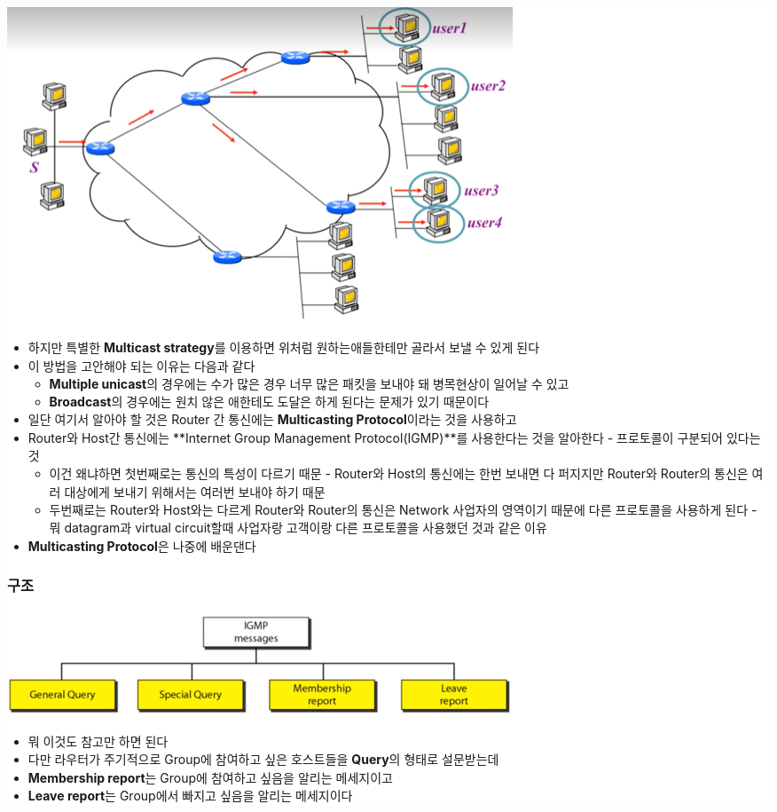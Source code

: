 ![%E1%84%8B%E1%85%B5%E1%84%85%E1%85%A9%E1%86%AB07%20-%20Address%20mapping,%20Multicasting,%20Error%20rep%20c11a704f60224a508aaa262ebc6fc3ad/image10.png](gardens/network/originals/comnet.fall.2021.cse.cnu.ac.kr/images/07_c11a704f60224a508aaa262ebc6fc3ad/image10.png)

- 하지만 특별한 **Multicast strategy**를 이용하면 위처럼 원하는애들한테만 골라서 보낼 수 있게 된다
- 이 방법을 고안해야 되는 이유는 다음과 같다
	- **Multiple unicast**의 경우에는 수가 많은 경우 너무 많은 패킷을 보내야 돼 병목현상이 일어날 수 있고
	- **Broadcast**의 경우에는 원치 않은 애한테도 도달은 하게 된다는 문제가 있기 때문이다
- 일단 여기서 알아야 할 것은 Router 간 통신에는 **Multicasting Protocol**이라는 것을 사용하고
- Router와 Host간 통신에는 **Internet Group Management Protocol(IGMP)**를 사용한다는 것을 알아한다 - 프로토콜이 구분되어 있다는 것
	- 이건 왜냐하면 첫번째로는 통신의 특성이 다르기 때문 - Router와 Host의 통신에는 한번 보내면 다 퍼지지만 Router와 Router의 통신은 여러 대상에게 보내기 위해서는 여러번 보내야 하기 때문
	- 두번째로는 Router와 Host와는 다르게 Router와 Router의 통신은 Network 사업자의 영역이기 때문에 다른 프로토콜을 사용하게 된다 - 뭐 datagram과 virtual circuit할때 사업자랑 고객이랑 다른 프로토콜을 사용했던 것과 같은 이유
- **Multicasting Protocol**은 나중에 배운댄다

### 구조

![%E1%84%8B%E1%85%B5%E1%84%85%E1%85%A9%E1%86%AB07%20-%20Address%20mapping,%20Multicasting,%20Error%20rep%20c11a704f60224a508aaa262ebc6fc3ad/image11.png](gardens/network/originals/comnet.fall.2021.cse.cnu.ac.kr/images/07_c11a704f60224a508aaa262ebc6fc3ad/image11.png)

- 뭐 이것도 참고만 하면 된다
- 다만 라우터가 주기적으로 Group에 참여하고 싶은 호스트들을 **Query**의 형태로 설문받는데
- **Membership report**는 Group에 참여하고 싶음을 알리는 메세지이고
- **Leave report**는 Group에서 빠지고 싶음을 알리는 메세지이다

